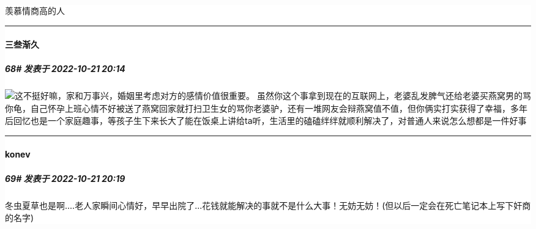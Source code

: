 羡慕情商高的人



*****

####  三叁渐久  
##### 68#       发表于 2022-10-21 20:14

<img src="https://static.saraba1st.com/image/smiley/face2017/024.png" referrerpolicy="no-referrer">这不挺好嘛，家和万事兴，婚姻里考虑对方的感情价值很重要。
虽然你这个事拿到现在的互联网上，老婆乱发脾气还给老婆买燕窝男的骂你龟，自己怀孕上班心情不好被送了燕窝回家就打扫卫生女的骂你老婆驴，还有一堆网友会辩燕窝值不值，但你俩实打实获得了幸福，多年后回忆也是一个家庭趣事，等孩子生下来长大了能在饭桌上讲给ta听，生活里的磕磕绊绊就顺利解决了，对普通人来说怎么想都是一件好事

*****

####  konev  
##### 69#       发表于 2022-10-21 20:19

冬虫夏草也是啊....老人家瞬间心情好，早早出院了...花钱就能解决的事就不是什么大事！无妨无妨！(但以后一定会在死亡笔记本上写下奸商的名字)

